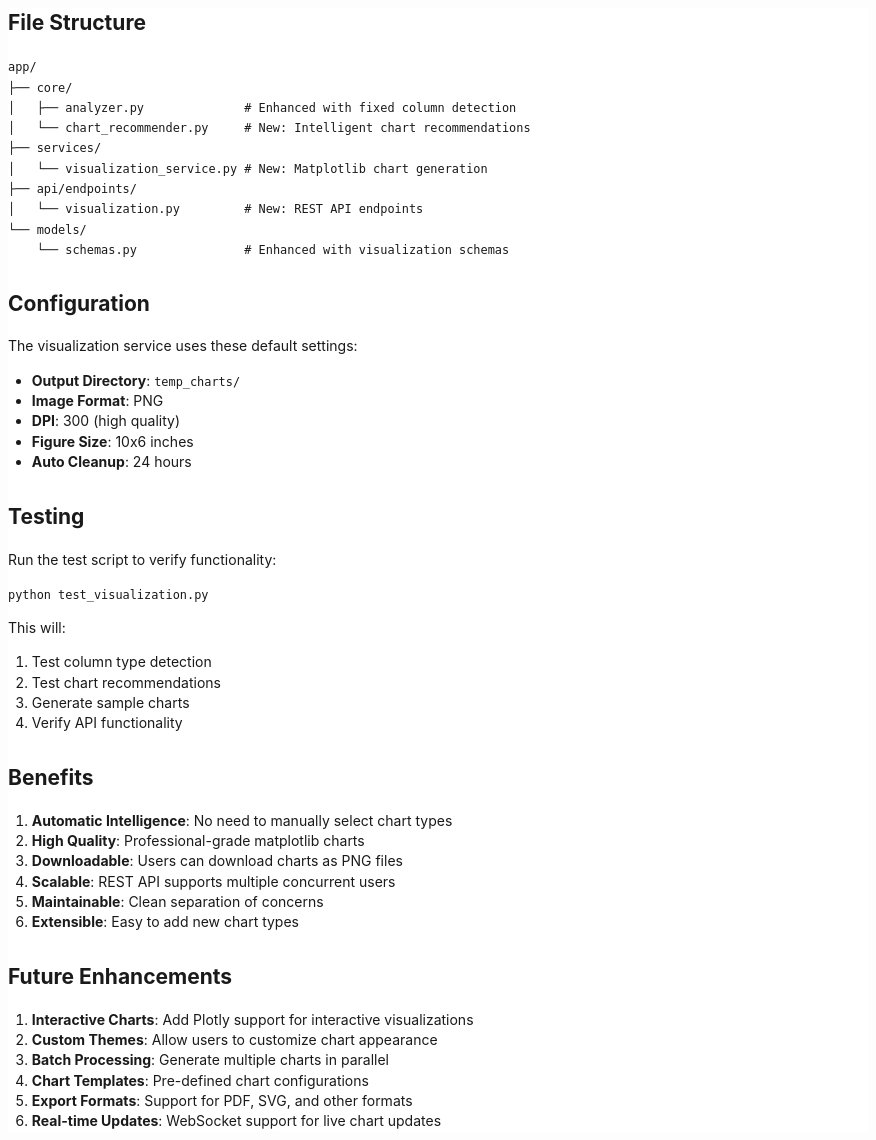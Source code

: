 ## File Structure

```
app/
├── core/
│   ├── analyzer.py              # Enhanced with fixed column detection
│   └── chart_recommender.py     # New: Intelligent chart recommendations
├── services/
│   └── visualization_service.py # New: Matplotlib chart generation
├── api/endpoints/
│   └── visualization.py         # New: REST API endpoints
└── models/
    └── schemas.py               # Enhanced with visualization schemas
```

## Configuration

The visualization service uses these default settings:

- **Output Directory**: `temp_charts/`
- **Image Format**: PNG
- **DPI**: 300 (high quality)
- **Figure Size**: 10x6 inches
- **Auto Cleanup**: 24 hours

## Testing

Run the test script to verify functionality:

```bash
python test_visualization.py
```

This will:

1. Test column type detection
2. Test chart recommendations
3. Generate sample charts
4. Verify API functionality

## Benefits

1. **Automatic Intelligence**: No need to manually select chart types
2. **High Quality**: Professional-grade matplotlib charts
3. **Downloadable**: Users can download charts as PNG files
4. **Scalable**: REST API supports multiple concurrent users
5. **Maintainable**: Clean separation of concerns
6. **Extensible**: Easy to add new chart types

## Future Enhancements

1. **Interactive Charts**: Add Plotly support for interactive visualizations
2. **Custom Themes**: Allow users to customize chart appearance
3. **Batch Processing**: Generate multiple charts in parallel
4. **Chart Templates**: Pre-defined chart configurations
5. **Export Formats**: Support for PDF, SVG, and other formats
6. **Real-time Updates**: WebSocket support for live chart updates

